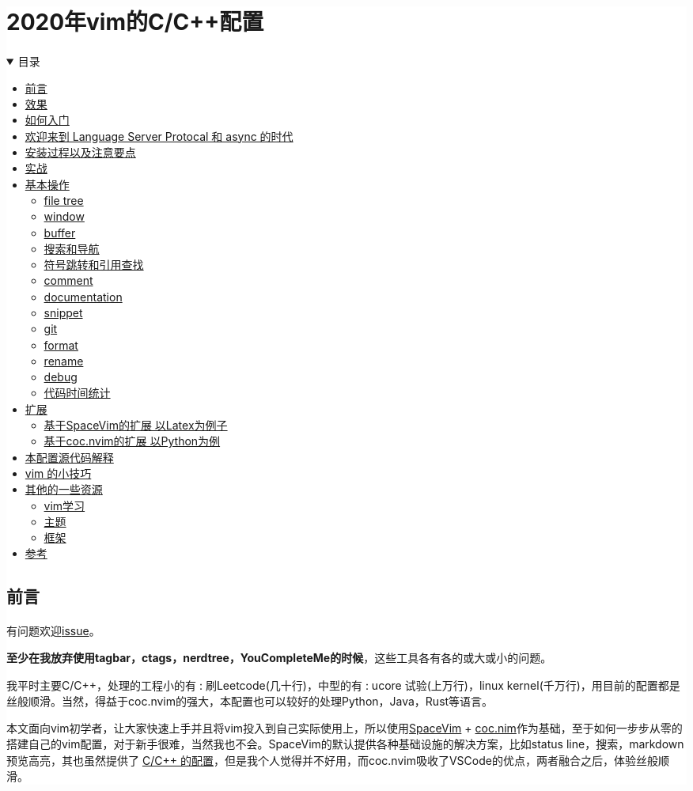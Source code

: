 # 2020年vim的C/C++配置

<details open="">
  <summary>目录</summary>


- [前言](#前言)
- [效果](#效果)
- [如何入门](#如何入门)
- [欢迎来到 Language Server Protocal 和 async 的时代](#欢迎来到-language-server-protocal-和-async-的时代)
- [安装过程以及注意要点](#安装过程以及注意要点)
- [实战](#实战)
- [基本操作](#基本操作)
    - [file tree](#file-tree)
    - [window](#window)
    - [buffer](#buffer)
    - [搜索和导航](#搜索和导航)
    - [符号跳转和引用查找](#符号跳转和引用查找)
    - [comment](#comment)
    - [documentation](#documentation)
    - [snippet](#snippet)
    - [git](#git)
    - [format](#format)
    - [rename](#rename)
    - [debug](#debug)
    - [代码时间统计](#代码时间统计)
- [扩展](#扩展)
    - [基于SpaceVim的扩展 以Latex为例子](#基于spacevim的扩展-以latex为例子)
    - [基于coc.nvim的扩展 以Python为例](#基于cocnvim的扩展-以python为例)
- [本配置源代码解释](#本配置源代码解释)
- [vim 的小技巧](#vim-的小技巧)
- [其他的一些资源](#其他的一些资源)
    - [vim学习](#vim学习)
    - [主题](#主题)
    - [框架](#框架)
- [参考](#参考)


</details>

## 前言
有问题欢迎[issue](https://github.com/Martins3/My-Linux-config/issues?q=is%3Aissue)。

**至少在我放弃使用tagbar，ctags，nerdtree，YouCompleteMe的时候**，这些工具各有各的或大或小的问题。

我平时主要C/C++，处理的工程小的有 : 刷Leetcode(几十行)，中型的有 : ucore 试验(上万行)，linux kernel(千万行)，用目前的配置都是丝般顺滑。当然，得益于coc.nvim的强大，本配置也可以较好的处理Python，Java，Rust等语言。

本文面向vim初学者，让大家快速上手并且将vim投入到自己实际使用上，所以使用[SpaceVim](http://spacevim.org/) + [coc.nim](https://github.com/neoclide/coc.nvim)作为基础，至于如何一步步从零的搭建自己的vim配置，对于新手很难，当然我也不会。SpaceVim的默认提供各种基础设施的解决方案，比如status line，搜索，markdown预览高亮，其也虽然提供了 [C/C++ 的配置](https://spacevim.org/layers/lang/c/)，但是我个人觉得并不好用，而coc.nvim吸收了VSCode的优点，两者融合之后，体验丝般顺滑。
